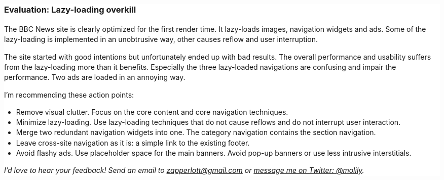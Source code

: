 ### Evaluation: Lazy-loading overkill

The BBC News site is clearly optimized for the first render time. It lazy-loads images, navigation widgets and ads. Some of the lazy-loading is implemented in an unobtrusive way, other causes reflow and user interruption.

The site started with good intentions but unfortunately ended up with bad results. The overall performance and usability suffers from the lazy-loading more than it benefits. Especially the three lazy-loaded navigations are confusing and impair the performance. Two ads are loaded in an annoying way.

I’m recommending these action points:

- Remove visual clutter. Focus on the core content and core navigation techniques.
- Minimize lazy-loading. Use lazy-loading techniques that do not cause reflows and do not interrupt user interaction.
- Merge two redundant navigation widgets into one. The category navigation contains the section navigation.
- Leave cross-site navigation as it is: a simple link to the existing footer.
- Avoid flashy ads. Use placeholder space for the main banners. Avoid pop-up banners or use less intrusive interstitials.

*I’d love to hear your feedback! Send an email to [zapperlott@gmail.com](mailto:zapperlott@gmail.com) or [message me on Twitter: @molily](https://twitter.com/molily).*
